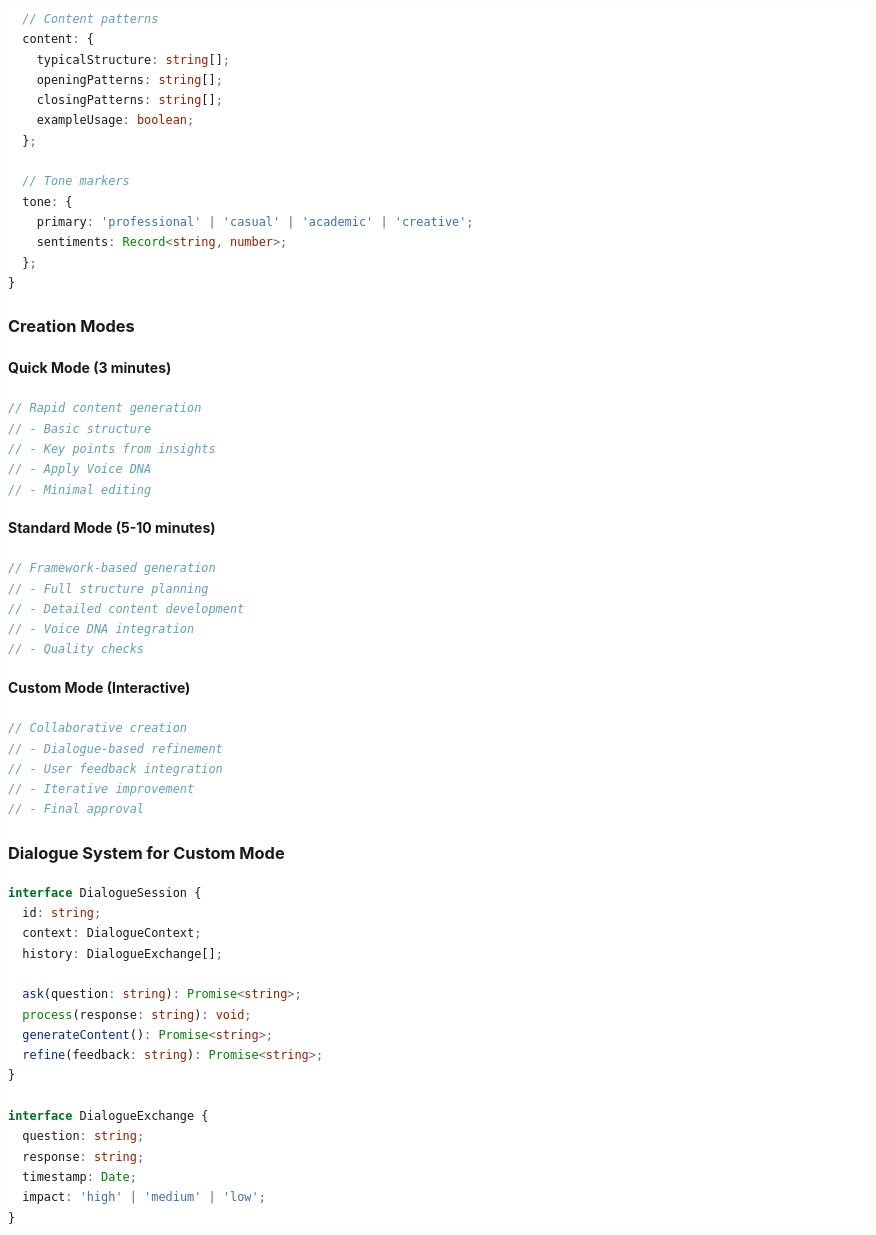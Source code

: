 ```typescript
  // Content patterns
  content: {
    typicalStructure: string[];
    openingPatterns: string[];
    closingPatterns: string[];
    exampleUsage: boolean;
  };
  
  // Tone markers
  tone: {
    primary: 'professional' | 'casual' | 'academic' | 'creative';
    sentiments: Record<string, number>;
  };
}
```

### Creation Modes

#### Quick Mode (3 minutes)
```typescript
// Rapid content generation
// - Basic structure
// - Key points from insights
// - Apply Voice DNA
// - Minimal editing
```

#### Standard Mode (5-10 minutes)
```typescript
// Framework-based generation
// - Full structure planning
// - Detailed content development
// - Voice DNA integration
// - Quality checks
```

#### Custom Mode (Interactive)
```typescript
// Collaborative creation
// - Dialogue-based refinement
// - User feedback integration
// - Iterative improvement
// - Final approval
```

### Dialogue System for Custom Mode
```typescript
interface DialogueSession {
  id: string;
  context: DialogueContext;
  history: DialogueExchange[];
  
  ask(question: string): Promise<string>;
  process(response: string): void;
  generateContent(): Promise<string>;
  refine(feedback: string): Promise<string>;
}

interface DialogueExchange {
  question: string;
  response: string;
  timestamp: Date;
  impact: 'high' | 'medium' | 'low';
}
```